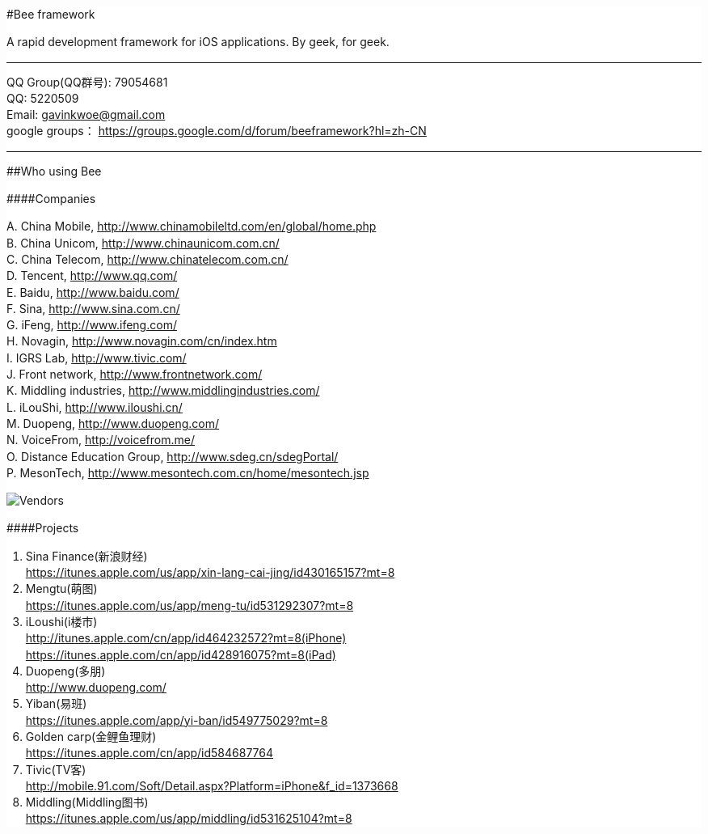
#Bee framework

A rapid development framework for iOS applications.
By geek, for geek.

--------------------

QQ Group(QQ群号): 79054681    
QQ: 5220509    
Email: gavinkwoe@gmail.com    
google groups： https://groups.google.com/d/forum/beeframework?hl=zh-CN

--------------------

##Who using Bee

####Companies

A. China Mobile, http://www.chinamobileltd.com/en/global/home.php    
B. China Unicom, http://www.chinaunicom.com.cn/    
C. China Telecom, http://www.chinatelecom.com.cn/    
D. Tencent, http://www.qq.com/    
E. Baidu, http://www.baidu.com/    
F. Sina, http://www.sina.com.cn/    
G. iFeng, http://www.ifeng.com/    
H. Novagin, http://www.novagin.com/cn/index.htm    
I. IGRS Lab, http://www.tivic.com/    
J. Front network, http://www.frontnetwork.com/      
K. Middling industries, http://www.middlingindustries.com/    
L. iLouShi, http://www.iloushi.cn/    
M. Duopeng, http://www.duopeng.com/    
N. VoiceFrom, http://voicefrom.me/    
O. Distance Education Group, http://www.sdeg.cn/sdegPortal/    
P. MesonTech, http://www.mesontech.com.cn/home/mesontech.jsp

![Vendors](http://blog.whatsbug.com/wp-content/uploads/2013/01/bee_2013.jpg)

####Projects

1. Sina Finance(新浪财经)    
   https://itunes.apple.com/us/app/xin-lang-cai-jing/id430165157?mt=8
2. Mengtu(萌图)    
   https://itunes.apple.com/us/app/meng-tu/id531292307?mt=8    
3. iLoushi(i楼市)    
   http://itunes.apple.com/cn/app/id464232572?mt=8(iPhone)    
   https://itunes.apple.com/cn/app/id428916075?mt=8(iPad)    
4. Duopeng(多朋)    
   http://www.duopeng.com/    
5. Yiban(易班)    
   https://itunes.apple.com/app/yi-ban/id549775029?mt=8    
6. Golden carp(金鲤鱼理财)    
   https://itunes.apple.com/cn/app/id584687764    
7. Tivic(TV客)    
   http://mobile.91.com/Soft/Detail.aspx?Platform=iPhone&f_id=1373668    
8. Middling(Middling图书)    
   https://itunes.apple.com/us/app/middling/id531625104?mt=8    

